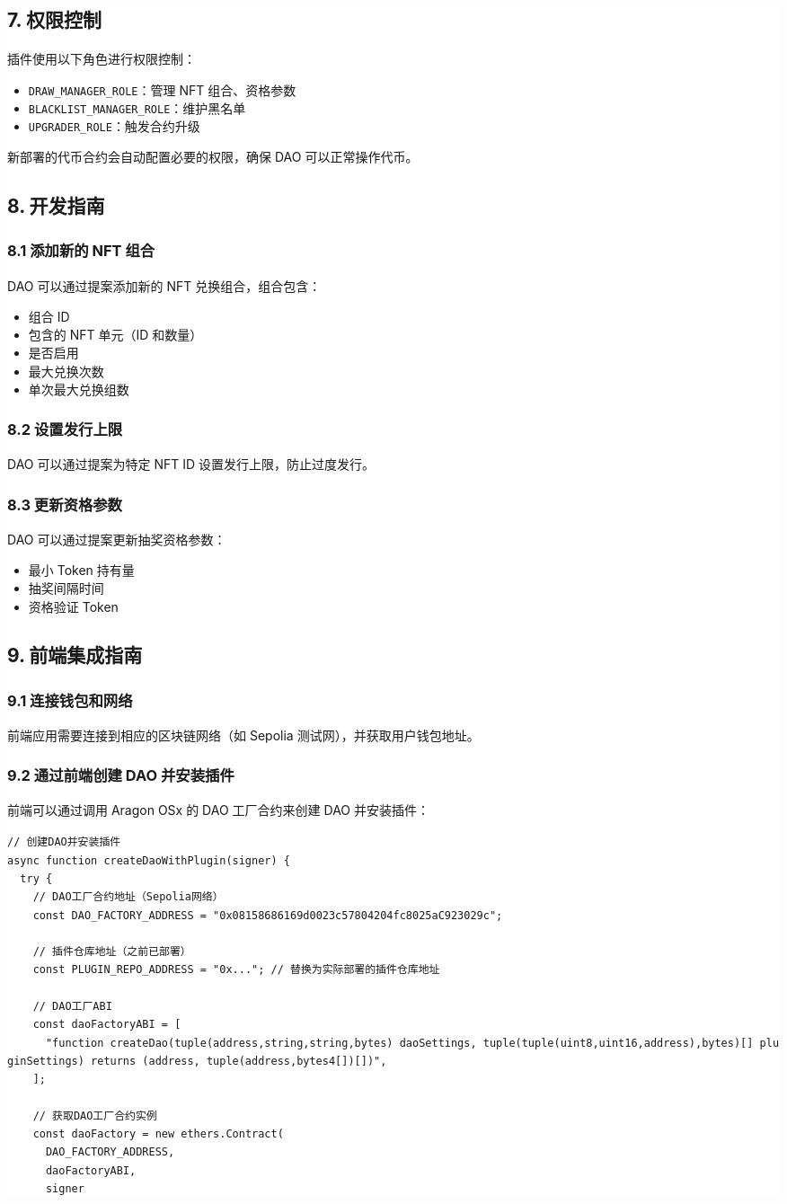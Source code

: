 ## 7. 权限控制

插件使用以下角色进行权限控制：

- `DRAW_MANAGER_ROLE`：管理 NFT 组合、资格参数
- `BLACKLIST_MANAGER_ROLE`：维护黑名单
- `UPGRADER_ROLE`：触发合约升级

新部署的代币合约会自动配置必要的权限，确保 DAO 可以正常操作代币。

## 8. 开发指南

### 8.1 添加新的 NFT 组合

DAO 可以通过提案添加新的 NFT 兑换组合，组合包含：

- 组合 ID
- 包含的 NFT 单元（ID 和数量）
- 是否启用
- 最大兑换次数
- 单次最大兑换组数

### 8.2 设置发行上限

DAO 可以通过提案为特定 NFT ID 设置发行上限，防止过度发行。

### 8.3 更新资格参数

DAO 可以通过提案更新抽奖资格参数：

- 最小 Token 持有量
- 抽奖间隔时间
- 资格验证 Token

## 9. 前端集成指南

### 9.1 连接钱包和网络

前端应用需要连接到相应的区块链网络（如 Sepolia 测试网），并获取用户钱包地址。

### 9.2 通过前端创建 DAO 并安装插件

前端可以通过调用 Aragon OSx 的 DAO 工厂合约来创建 DAO 并安装插件：

```
// 创建DAO并安装插件
async function createDaoWithPlugin(signer) {
  try {
    // DAO工厂合约地址（Sepolia网络）
    const DAO_FACTORY_ADDRESS = "0x08158686169d0023c57804204fc8025aC923029c";

    // 插件仓库地址（之前已部署）
    const PLUGIN_REPO_ADDRESS = "0x..."; // 替换为实际部署的插件仓库地址

    // DAO工厂ABI
    const daoFactoryABI = [
      "function createDao(tuple(address,string,string,bytes) daoSettings, tuple(tuple(uint8,uint16,address),bytes)[] pluginSettings) returns (address, tuple(address,bytes4[])[])",
    ];

    // 获取DAO工厂合约实例
    const daoFactory = new ethers.Contract(
      DAO_FACTORY_ADDRESS,
      daoFactoryABI,
      signer
```